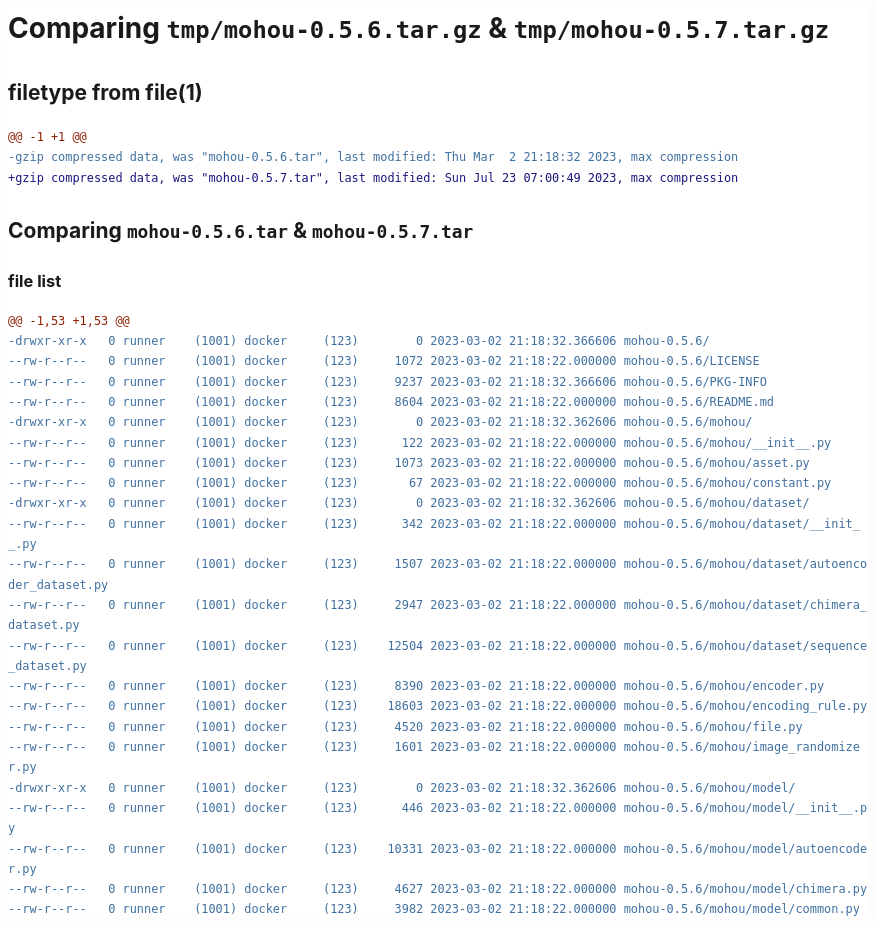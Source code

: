# Comparing `tmp/mohou-0.5.6.tar.gz` & `tmp/mohou-0.5.7.tar.gz`

## filetype from file(1)

```diff
@@ -1 +1 @@
-gzip compressed data, was "mohou-0.5.6.tar", last modified: Thu Mar  2 21:18:32 2023, max compression
+gzip compressed data, was "mohou-0.5.7.tar", last modified: Sun Jul 23 07:00:49 2023, max compression
```

## Comparing `mohou-0.5.6.tar` & `mohou-0.5.7.tar`

### file list

```diff
@@ -1,53 +1,53 @@
-drwxr-xr-x   0 runner    (1001) docker     (123)        0 2023-03-02 21:18:32.366606 mohou-0.5.6/
--rw-r--r--   0 runner    (1001) docker     (123)     1072 2023-03-02 21:18:22.000000 mohou-0.5.6/LICENSE
--rw-r--r--   0 runner    (1001) docker     (123)     9237 2023-03-02 21:18:32.366606 mohou-0.5.6/PKG-INFO
--rw-r--r--   0 runner    (1001) docker     (123)     8604 2023-03-02 21:18:22.000000 mohou-0.5.6/README.md
-drwxr-xr-x   0 runner    (1001) docker     (123)        0 2023-03-02 21:18:32.362606 mohou-0.5.6/mohou/
--rw-r--r--   0 runner    (1001) docker     (123)      122 2023-03-02 21:18:22.000000 mohou-0.5.6/mohou/__init__.py
--rw-r--r--   0 runner    (1001) docker     (123)     1073 2023-03-02 21:18:22.000000 mohou-0.5.6/mohou/asset.py
--rw-r--r--   0 runner    (1001) docker     (123)       67 2023-03-02 21:18:22.000000 mohou-0.5.6/mohou/constant.py
-drwxr-xr-x   0 runner    (1001) docker     (123)        0 2023-03-02 21:18:32.362606 mohou-0.5.6/mohou/dataset/
--rw-r--r--   0 runner    (1001) docker     (123)      342 2023-03-02 21:18:22.000000 mohou-0.5.6/mohou/dataset/__init__.py
--rw-r--r--   0 runner    (1001) docker     (123)     1507 2023-03-02 21:18:22.000000 mohou-0.5.6/mohou/dataset/autoencoder_dataset.py
--rw-r--r--   0 runner    (1001) docker     (123)     2947 2023-03-02 21:18:22.000000 mohou-0.5.6/mohou/dataset/chimera_dataset.py
--rw-r--r--   0 runner    (1001) docker     (123)    12504 2023-03-02 21:18:22.000000 mohou-0.5.6/mohou/dataset/sequence_dataset.py
--rw-r--r--   0 runner    (1001) docker     (123)     8390 2023-03-02 21:18:22.000000 mohou-0.5.6/mohou/encoder.py
--rw-r--r--   0 runner    (1001) docker     (123)    18603 2023-03-02 21:18:22.000000 mohou-0.5.6/mohou/encoding_rule.py
--rw-r--r--   0 runner    (1001) docker     (123)     4520 2023-03-02 21:18:22.000000 mohou-0.5.6/mohou/file.py
--rw-r--r--   0 runner    (1001) docker     (123)     1601 2023-03-02 21:18:22.000000 mohou-0.5.6/mohou/image_randomizer.py
-drwxr-xr-x   0 runner    (1001) docker     (123)        0 2023-03-02 21:18:32.362606 mohou-0.5.6/mohou/model/
--rw-r--r--   0 runner    (1001) docker     (123)      446 2023-03-02 21:18:22.000000 mohou-0.5.6/mohou/model/__init__.py
--rw-r--r--   0 runner    (1001) docker     (123)    10331 2023-03-02 21:18:22.000000 mohou-0.5.6/mohou/model/autoencoder.py
--rw-r--r--   0 runner    (1001) docker     (123)     4627 2023-03-02 21:18:22.000000 mohou-0.5.6/mohou/model/chimera.py
--rw-r--r--   0 runner    (1001) docker     (123)     3982 2023-03-02 21:18:22.000000 mohou-0.5.6/mohou/model/common.py
```